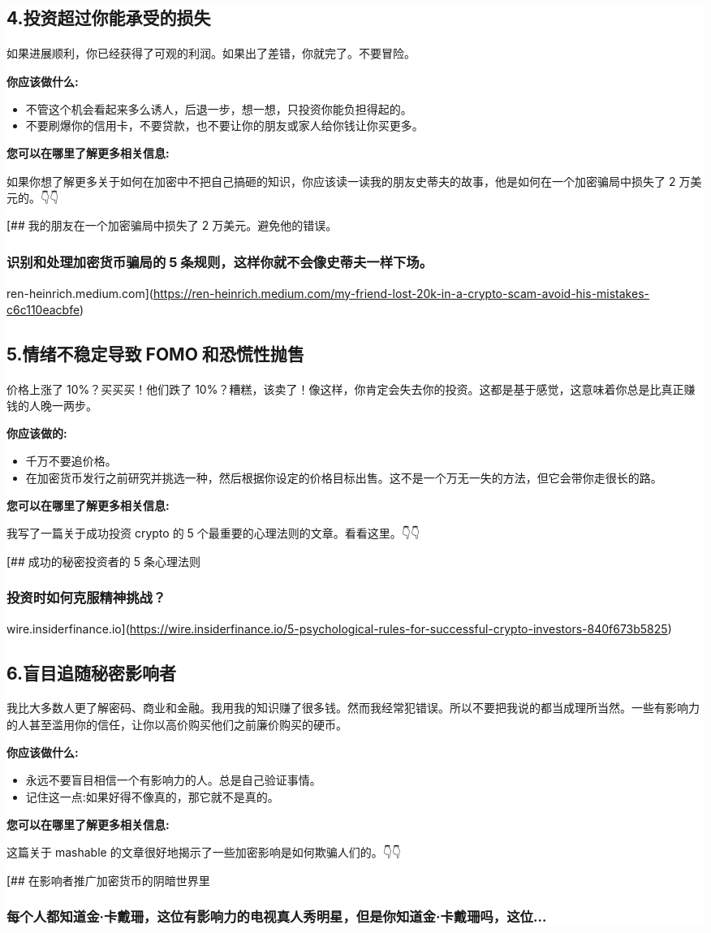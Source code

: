 ## 4.投资超过你能承受的损失

如果进展顺利，你已经获得了可观的利润。如果出了差错，你就完了。不要冒险。

**你应该做什么:**

*   不管这个机会看起来多么诱人，后退一步，想一想，只投资你能负担得起的。
*   不要刷爆你的信用卡，不要贷款，也不要让你的朋友或家人给你钱让你买更多。

**您可以在哪里了解更多相关信息:**

如果你想了解更多关于如何在加密中不把自己搞砸的知识，你应该读一读我的朋友史蒂夫的故事，他是如何在一个加密骗局中损失了 2 万美元的。👇👇

[](https://ren-heinrich.medium.com/my-friend-lost-20k-in-a-crypto-scam-avoid-his-mistakes-c6c110eacbfe) [## 我的朋友在一个加密骗局中损失了 2 万美元。避免他的错误。

### 识别和处理加密货币骗局的 5 条规则，这样你就不会像史蒂夫一样下场。

ren-heinrich.medium.com](https://ren-heinrich.medium.com/my-friend-lost-20k-in-a-crypto-scam-avoid-his-mistakes-c6c110eacbfe) 

## 5.情绪不稳定导致 FOMO 和恐慌性抛售

价格上涨了 10%？买买买！他们跌了 10%？糟糕，该卖了！像这样，你肯定会失去你的投资。这都是基于感觉，这意味着你总是比真正赚钱的人晚一两步。

**你应该做的:**

*   千万不要追价格。
*   在加密货币发行之前研究并挑选一种，然后根据你设定的价格目标出售。这不是一个万无一失的方法，但它会带你走很长的路。

**您可以在哪里了解更多相关信息:**

我写了一篇关于成功投资 crypto 的 5 个最重要的心理法则的文章。看看这里。👇👇

[](https://wire.insiderfinance.io/5-psychological-rules-for-successful-crypto-investors-840f673b5825) [## 成功的秘密投资者的 5 条心理法则

### 投资时如何克服精神挑战？

wire.insiderfinance.io](https://wire.insiderfinance.io/5-psychological-rules-for-successful-crypto-investors-840f673b5825) 

## 6.盲目追随秘密影响者

我比大多数人更了解密码、商业和金融。我用我的知识赚了很多钱。然而我经常犯错误。所以不要把我说的都当成理所当然。一些有影响力的人甚至滥用你的信任，让你以高价购买他们之前廉价购买的硬币。

**你应该做什么:**

*   永远不要盲目相信一个有影响力的人。总是自己验证事情。
*   记住这一点:如果好得不像真的，那它就不是真的。

**您可以在哪里了解更多相关信息:**

这篇关于 mashable 的文章很好地揭示了一些加密影响是如何欺骗人们的。👇👇

[](https://mashable.com/article/influencers-altcoin-scams) [## 在影响者推广加密货币的阴暗世界里

### 每个人都知道金·卡戴珊，这位有影响力的电视真人秀明星，但是你知道金·卡戴珊吗，这位…
